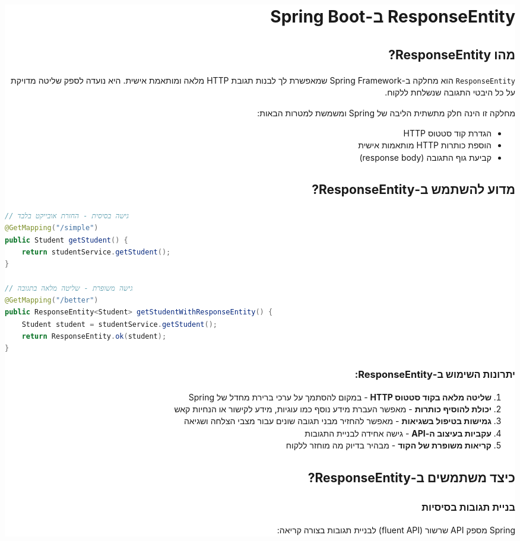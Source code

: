 
<div dir="rtl">

# ResponseEntity ב-Spring Boot

## מהו ResponseEntity?

`ResponseEntity` הוא מחלקה ב-Spring Framework שמאפשרת לך לבנות תגובת HTTP מלאה ומותאמת אישית. היא נועדה לספק שליטה מדויקת על כל היבטי התגובה שנשלחת ללקוח.

מחלקה זו הינה חלק מתשתית הליבה של Spring ומשמשת למטרות הבאות:
- הגדרת קוד סטטוס HTTP
- הוספת כותרות HTTP מותאמות אישית
- קביעת גוף התגובה (response body)

## מדוע להשתמש ב-ResponseEntity?

</div>

```java
// גישה בסיסית - החזרת אובייקט בלבד
@GetMapping("/simple")
public Student getStudent() {
    return studentService.getStudent();
}

// גישה משופרת - שליטה מלאה בתגובה
@GetMapping("/better")
public ResponseEntity<Student> getStudentWithResponseEntity() {
    Student student = studentService.getStudent();
    return ResponseEntity.ok(student);
}
```

<div dir="rtl">

### יתרונות השימוש ב-ResponseEntity:

1. **שליטה מלאה בקוד סטטוס HTTP** - במקום להסתמך על ערכי ברירת מחדל של Spring
2. **יכולת להוסיף כותרות** - מאפשר העברת מידע נוסף כמו עוגיות, מידע לקישור או הנחיות קאש
3. **גמישות בטיפול בשגיאות** - מאפשר להחזיר מבני תגובה שונים עבור מצבי הצלחה ושגיאה
4. **עקביות בעיצוב ה-API** - גישה אחידה לבניית התגובות
5. **קריאות משופרת של הקוד** - מבהיר בדיוק מה מוחזר ללקוח

## כיצד משתמשים ב-ResponseEntity?

### בניית תגובות בסיסיות

Spring מספק API שרשור (fluent API) לבניית תגובות בצורה קריאה:

</div>
